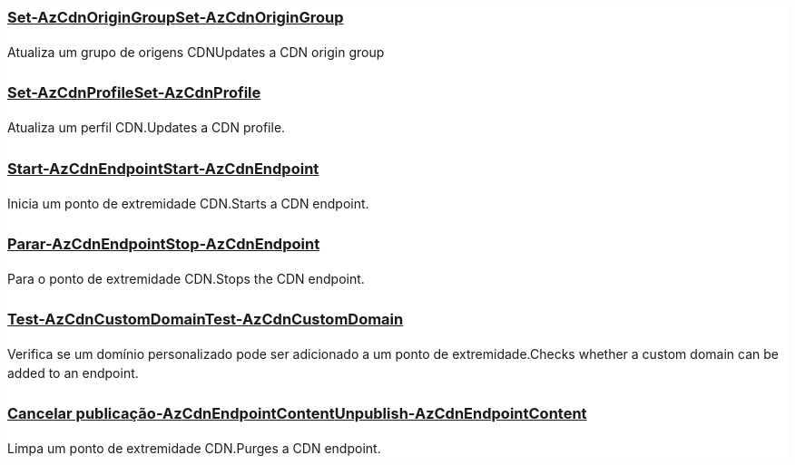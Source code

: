 ### [<span data-ttu-id="40aa5-174">Set-AzCdnOriginGroup</span><span class="sxs-lookup"><span data-stu-id="40aa5-174">Set-AzCdnOriginGroup</span></span>](Set-AzCdnOriginGroup.md)
<span data-ttu-id="40aa5-175">Atualiza um grupo de origens CDN</span><span class="sxs-lookup"><span data-stu-id="40aa5-175">Updates a CDN origin group</span></span>

### [<span data-ttu-id="40aa5-176">Set-AzCdnProfile</span><span class="sxs-lookup"><span data-stu-id="40aa5-176">Set-AzCdnProfile</span></span>](Set-AzCdnProfile.md)
<span data-ttu-id="40aa5-177">Atualiza um perfil CDN.</span><span class="sxs-lookup"><span data-stu-id="40aa5-177">Updates a CDN profile.</span></span>

### [<span data-ttu-id="40aa5-178">Start-AzCdnEndpoint</span><span class="sxs-lookup"><span data-stu-id="40aa5-178">Start-AzCdnEndpoint</span></span>](Start-AzCdnEndpoint.md)
<span data-ttu-id="40aa5-179">Inicia um ponto de extremidade CDN.</span><span class="sxs-lookup"><span data-stu-id="40aa5-179">Starts a CDN endpoint.</span></span>

### [<span data-ttu-id="40aa5-180">Parar-AzCdnEndpoint</span><span class="sxs-lookup"><span data-stu-id="40aa5-180">Stop-AzCdnEndpoint</span></span>](Stop-AzCdnEndpoint.md)
<span data-ttu-id="40aa5-181">Para o ponto de extremidade CDN.</span><span class="sxs-lookup"><span data-stu-id="40aa5-181">Stops the CDN endpoint.</span></span>

### [<span data-ttu-id="40aa5-182">Test-AzCdnCustomDomain</span><span class="sxs-lookup"><span data-stu-id="40aa5-182">Test-AzCdnCustomDomain</span></span>](Test-AzCdnCustomDomain.md)
<span data-ttu-id="40aa5-183">Verifica se um domínio personalizado pode ser adicionado a um ponto de extremidade.</span><span class="sxs-lookup"><span data-stu-id="40aa5-183">Checks whether a custom domain can be added to an endpoint.</span></span>

### [<span data-ttu-id="40aa5-184">Cancelar publicação-AzCdnEndpointContent</span><span class="sxs-lookup"><span data-stu-id="40aa5-184">Unpublish-AzCdnEndpointContent</span></span>](Unpublish-AzCdnEndpointContent.md)
<span data-ttu-id="40aa5-185">Limpa um ponto de extremidade CDN.</span><span class="sxs-lookup"><span data-stu-id="40aa5-185">Purges a CDN endpoint.</span></span>

